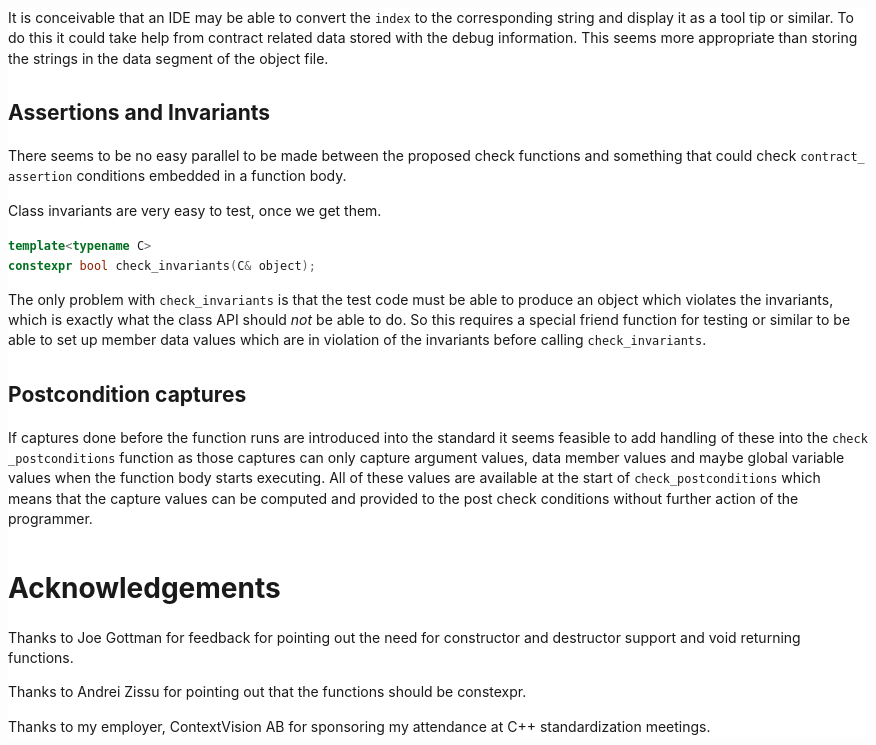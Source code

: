 It is conceivable that an IDE may be able to convert the `index` to the corresponding string and display it as a tool tip or
similar. To do this it could take help from contract related data stored with the debug information. This seems more appropriate
than storing the strings in the data segment of the object file.

## Assertions and Invariants

There seems to be no easy parallel to be made between the proposed check functions and something that could check
`contract_assertion` conditions embedded in a function body. 

Class invariants are very easy to test, once we get them.

```cpp
template<typename C>
constexpr bool check_invariants(C& object);
```

The only problem with `check_invariants` is that the test code must be able to produce an object which violates the invariants,
which is exactly what the class API should *not* be able to do. So this requires a special friend function for testing or similar to
be able to set up member data values which are in violation of the invariants before calling `check_invariants`.

## Postcondition captures

If captures done before the function runs are introduced into the standard it seems feasible to add handling of these into the
`check_postconditions` function as those captures can only capture argument values, data member values and maybe global variable
values when the function body starts executing. All of these values are available at the start of `check_postconditions` which means
that the capture values can be computed and provided to the post check conditions without further action of the programmer.

# Acknowledgements

Thanks to Joe Gottman for feedback for pointing out the need for constructor and destructor support and void returning functions.

Thanks to Andrei Zissu for pointing out that the functions should be constexpr.

Thanks to my employer, ContextVision AB  for sponsoring my attendance at C++ standardization meetings.
